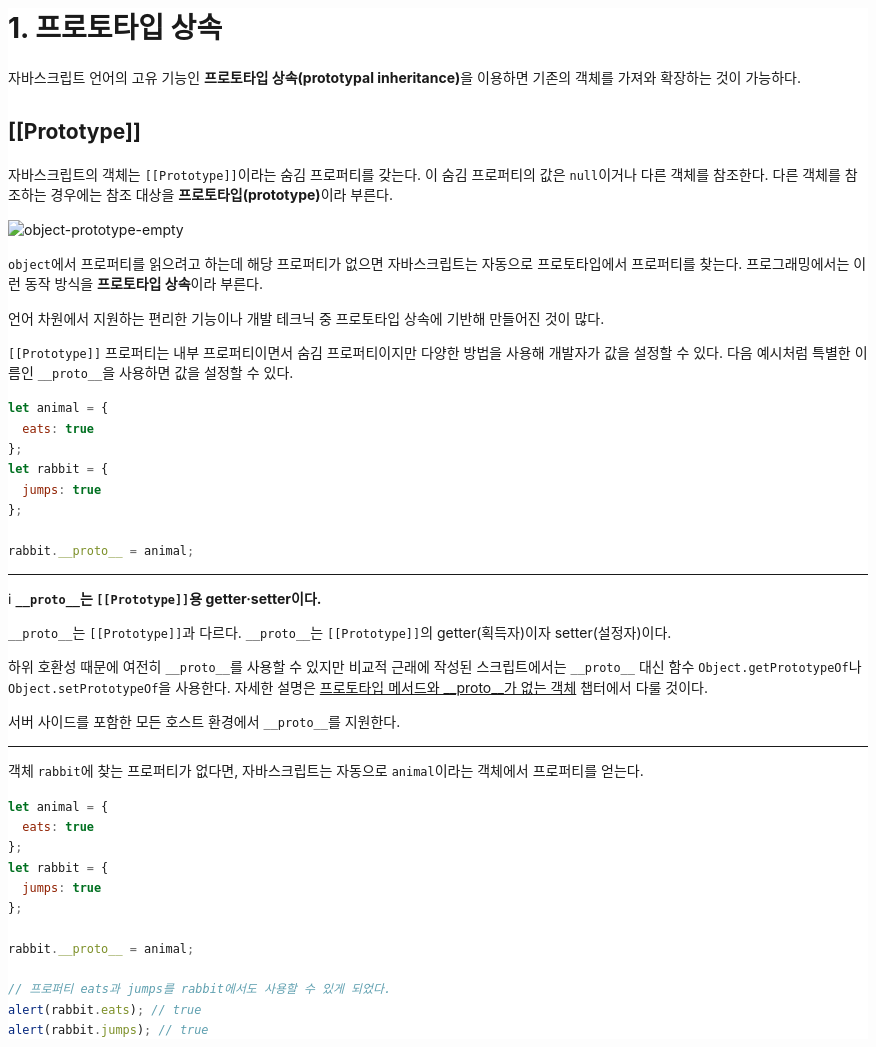 # 1. 프로토타입 상속
자바스크립트 언어의 고유 기능인 <strong>프로토타입 상속(prototypal inheritance)</strong>을 이용하면 기존의 객체를 가져와 확장하는 것이 가능하다.

## [[Prototype]]
자바스크립트의 객체는 `[[Prototype]]`이라는 숨김 프로퍼티를 갖는다. 이 숨김 프로퍼티의 값은 `null`이거나 다른 객체를 참조한다. 다른 객체를 참조하는 경우에는 참조 대상을 <strong>프로토타입(prototype)</strong>이라 부른다.

![object-prototype-empty](https://user-images.githubusercontent.com/95019875/166406204-b9e878a0-b1fd-4ccb-bf53-f1cbcde8eae2.svg)

`object`에서 프로퍼티를 읽으려고 하는데 해당 프로퍼티가 없으면 자바스크립트는 자동으로 프로토타입에서 프로퍼티를 찾는다. 프로그래밍에서는 이런 동작 방식을 <strong>프로토타입 상속</strong>이라 부른다.

언어 차원에서 지원하는 편리한 기능이나 개발 테크닉 중 프로토타입 상속에 기반해 만들어진 것이 많다.

`[[Prototype]]` 프로퍼티는 내부 프로퍼티이면서 숨김 프로퍼티이지만 다양한 방법을 사용해 개발자가 값을 설정할 수 있다. 다음 예시처럼 특별한 이름인 `__proto__`을 사용하면 값을 설정할 수 있다.
```js
let animal = {
  eats: true
};
let rabbit = {
  jumps: true
};

rabbit.__proto__ = animal;
```
---
:information_source: **`__proto__`는 `[[Prototype]]`용 getter·setter이다.**

`__proto__`는 `[[Prototype]]`과 다르다. `__proto__`는 `[[Prototype]]`의 getter(획득자)이자 setter(설정자)이다.

하위 호환성 때문에 여전히 `__proto__`를 사용할 수 있지만 비교적 근래에 작성된 스크립트에서는 `__proto__` 대신 함수 `Object.getPrototypeOf`나 `Object.setPrototypeOf`을 사용한다. 자세한 설명은 [프로토타입 메서드와 __proto__가 없는 객체](https://github.com/autroshot/studyroom/tree/main/01-javascript/01-%EC%BD%94%EC%96%B4%20%EC%9E%90%EB%B0%94%EC%8A%A4%ED%81%AC%EB%A6%BD%ED%8A%B8#4-%ED%94%84%EB%A1%9C%ED%86%A0%ED%83%80%EC%9E%85-%EB%A9%94%EC%84%9C%EB%93%9C%EC%99%80-__proto__%EA%B0%80-%EC%97%86%EB%8A%94-%EA%B0%9D%EC%B2%B4) 챕터에서 다룰 것이다.

서버 사이드를 포함한 모든 호스트 환경에서 `__proto__`를 지원한다.

---
객체 `rabbit`에 찾는 프로퍼티가 없다면, 자바스크립트는 자동으로 `animal`이라는 객체에서 프로퍼티를 얻는다.
```js
let animal = {
  eats: true
};
let rabbit = {
  jumps: true
};

rabbit.__proto__ = animal;

// 프로퍼티 eats과 jumps를 rabbit에서도 사용할 수 있게 되었다.
alert(rabbit.eats); // true
alert(rabbit.jumps); // true
```
